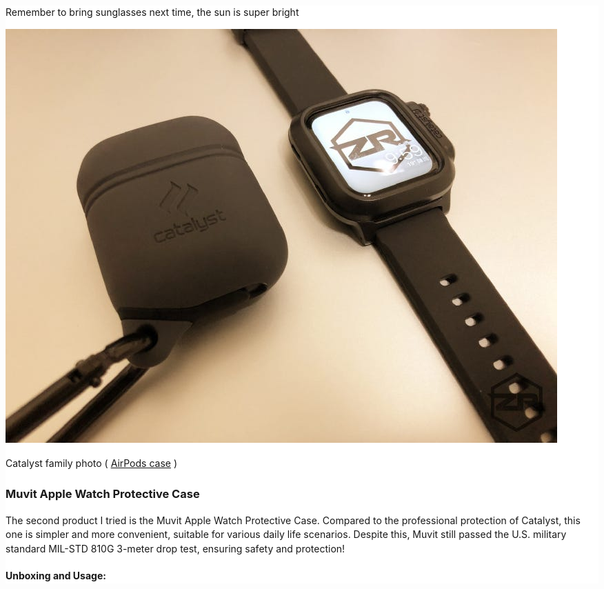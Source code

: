 Remember to bring sunglasses next time, the sun is super bright

![Catalyst family photo \( [AirPods case](../33afa0ae557d/) \)](/assets/a66ce3dc8bb9/1*r2gy2OdPEGRhRAPfqgALPQ.jpeg)

Catalyst family photo \( [AirPods case](../33afa0ae557d/) \)

### Muvit Apple Watch Protective Case

The second product I tried is the Muvit Apple Watch Protective Case. Compared to the professional protection of Catalyst, this one is simpler and more convenient, suitable for various daily life scenarios. Despite this, Muvit still passed the U.S. military standard MIL-STD 810G 3-meter drop test, ensuring safety and protection!
#### Unboxing and Usage:
